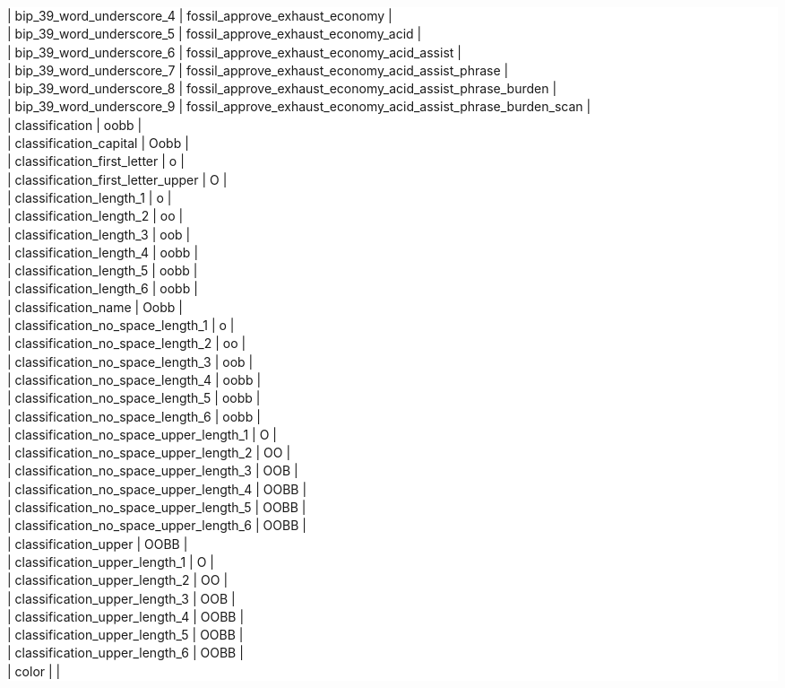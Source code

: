 | bip_39_word_underscore_4 | fossil_approve_exhaust_economy |  
| bip_39_word_underscore_5 | fossil_approve_exhaust_economy_acid |  
| bip_39_word_underscore_6 | fossil_approve_exhaust_economy_acid_assist |  
| bip_39_word_underscore_7 | fossil_approve_exhaust_economy_acid_assist_phrase |  
| bip_39_word_underscore_8 | fossil_approve_exhaust_economy_acid_assist_phrase_burden |  
| bip_39_word_underscore_9 | fossil_approve_exhaust_economy_acid_assist_phrase_burden_scan |  
| classification | oobb |  
| classification_capital | Oobb |  
| classification_first_letter | o |  
| classification_first_letter_upper | O |  
| classification_length_1 | o |  
| classification_length_2 | oo |  
| classification_length_3 | oob |  
| classification_length_4 | oobb |  
| classification_length_5 | oobb |  
| classification_length_6 | oobb |  
| classification_name | Oobb |  
| classification_no_space_length_1 | o |  
| classification_no_space_length_2 | oo |  
| classification_no_space_length_3 | oob |  
| classification_no_space_length_4 | oobb |  
| classification_no_space_length_5 | oobb |  
| classification_no_space_length_6 | oobb |  
| classification_no_space_upper_length_1 | O |  
| classification_no_space_upper_length_2 | OO |  
| classification_no_space_upper_length_3 | OOB |  
| classification_no_space_upper_length_4 | OOBB |  
| classification_no_space_upper_length_5 | OOBB |  
| classification_no_space_upper_length_6 | OOBB |  
| classification_upper | OOBB |  
| classification_upper_length_1 | O |  
| classification_upper_length_2 | OO |  
| classification_upper_length_3 | OOB |  
| classification_upper_length_4 | OOBB |  
| classification_upper_length_5 | OOBB |  
| classification_upper_length_6 | OOBB |  
| color |  |  